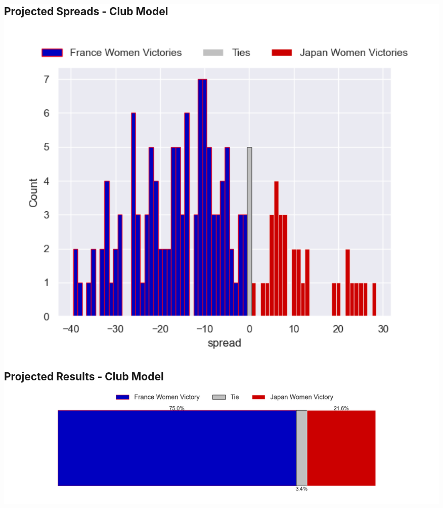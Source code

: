 ## Projected Spreads - Club Model


<p float="left">
<img src="../comp_files/plots/2025-09-12-FranceWomen_V_JapanWomen_spreads.png" width="99%" />
</p>

## Projected Results - Club Model


<p float="left">
<img src="../comp_files/plots/2025-09-12-FranceWomen_V_JapanWomen_resultbar.png" width="99%" />
</p>
